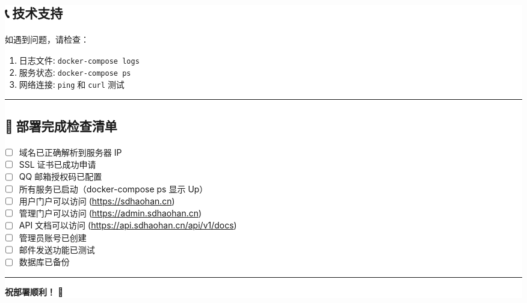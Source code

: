 
## 📞 技术支持

如遇到问题，请检查：
1. 日志文件: `docker-compose logs`
2. 服务状态: `docker-compose ps`
3. 网络连接: `ping` 和 `curl` 测试

---

## 🎉 部署完成检查清单

- [ ] 域名已正确解析到服务器 IP
- [ ] SSL 证书已成功申请
- [ ] QQ 邮箱授权码已配置
- [ ] 所有服务已启动（docker-compose ps 显示 Up）
- [ ] 用户门户可以访问 (https://sdhaohan.cn)
- [ ] 管理门户可以访问 (https://admin.sdhaohan.cn)
- [ ] API 文档可以访问 (https://api.sdhaohan.cn/api/v1/docs)
- [ ] 管理员账号已创建
- [ ] 邮件发送功能已测试
- [ ] 数据库已备份

---

**祝部署顺利！** 🚀

